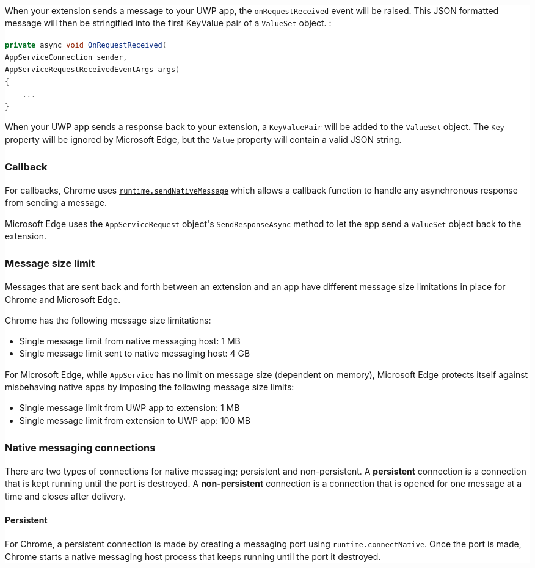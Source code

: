 When your extension sends a message to your UWP app, the [`onRequestReceived`](https://msdn.microsoft.com/library/windows/apps/windows.applicationmodel.appservice.appserviceconnection.requestreceived) event will be raised. This JSON formatted message will then be stringified into the first KeyValue pair of a [`ValueSet`](https://msdn.microsoft.com/library/windows/apps/dn636131) object. :

```csharp
private async void OnRequestReceived(
AppServiceConnection sender,
AppServiceRequestReceivedEventArgs args)
{
    ...
}
```

When your UWP app sends a response back to your extension, a [`KeyValuePair`](https://msdn.microsoft.com/library/windows/apps/5tbh8a42) will be added to the `ValueSet` object. The `Key` property will be ignored by Microsoft Edge, but the `Value` property will contain a valid JSON string.

### Callback

For callbacks, Chrome uses [`runtime.sendNativeMessage`](https://developer.mozilla.org/Add-ons/WebExtensions/API/runtime/sendNativeMessage) which allows a callback function to handle any asynchronous response from sending a message.

Microsoft Edge uses the [`AppServiceRequest`](https://msdn.microsoft.com/library/windows/apps/windows.applicationmodel.appservice.appservicerequest) object's [`SendResponseAsync`](https://msdn.microsoft.com/library/windows/apps/windows.applicationmodel.appservice.appservicerequest.sendresponseasync) method to let the app send a [`ValueSet`](https://msdn.microsoft.com/library/windows/apps/dn636131) object back to the extension.

### Message size limit
Messages that are sent back and forth between an extension and an app have different message size limitations in place for Chrome and Microsoft Edge.

Chrome has the following message size limitations:
- Single message limit from native messaging host: 1 MB
- Single message limit sent to native messaging host: 4 GB

For Microsoft Edge, while `AppService` has no limit on message size (dependent on memory), Microsoft Edge protects itself against misbehaving native apps by imposing the following message size limits:
- Single message limit from UWP app to extension: 1 MB
- Single message limit from extension to UWP app: 100 MB

### Native messaging connections

There are two types of connections for native messaging; persistent and non-persistent.
A **persistent** connection is a connection that is kept running until the port is destroyed. A **non-persistent** connection is a connection that is opened for one message at a time and closes after delivery.

#### Persistent

For Chrome, a persistent connection is made by creating a messaging port using [`runtime.connectNative`](https://developer.mozilla.org/Add-ons/WebExtensions/API/runtime/connectNative). Once the port is made, Chrome starts a native messaging host process that keeps running until the port it destroyed.
